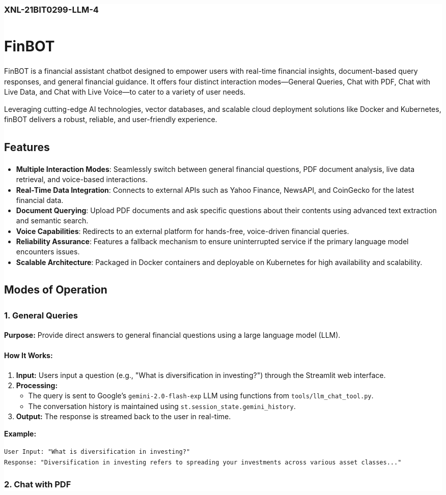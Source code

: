 ### XNL-21BIT0299-LLM-4
# FinBOT

FinBOT is a financial assistant chatbot designed to empower users with real-time financial insights, document-based query responses, and general financial guidance. It offers four distinct interaction modes—General Queries, Chat with PDF, Chat with Live Data, and Chat with Live Voice—to cater to a variety of user needs. 

Leveraging cutting-edge AI technologies, vector databases, and scalable cloud deployment solutions like Docker and Kubernetes, finBOT delivers a robust, reliable, and user-friendly experience.

## Features

- **Multiple Interaction Modes**: Seamlessly switch between general financial questions, PDF document analysis, live data retrieval, and voice-based interactions.
- **Real-Time Data Integration**: Connects to external APIs such as Yahoo Finance, NewsAPI, and CoinGecko for the latest financial data.
- **Document Querying**: Upload PDF documents and ask specific questions about their contents using advanced text extraction and semantic search.
- **Voice Capabilities**: Redirects to an external platform for hands-free, voice-driven financial queries.
- **Reliability Assurance**: Features a fallback mechanism to ensure uninterrupted service if the primary language model encounters issues.
- **Scalable Architecture**: Packaged in Docker containers and deployable on Kubernetes for high availability and scalability.

## Modes of Operation

### 1. General Queries

**Purpose:** Provide direct answers to general financial questions using a large language model (LLM).

#### How It Works:
1. **Input:** Users input a question (e.g., "What is diversification in investing?") through the Streamlit web interface.
2. **Processing:**
   - The query is sent to Google’s `gemini-2.0-flash-exp` LLM using functions from `tools/llm_chat_tool.py`.
   - The conversation history is maintained using `st.session_state.gemini_history`.
3. **Output:** The response is streamed back to the user in real-time.

**Example:**
```text
User Input: "What is diversification in investing?"
Response: "Diversification in investing refers to spreading your investments across various asset classes..."
```

### 2. Chat with PDF
